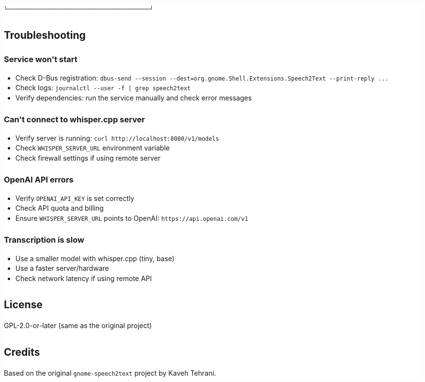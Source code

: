 ```
└─────────────────────────────────────────┘
```

## Troubleshooting

### Service won't start
- Check D-Bus registration: `dbus-send --session --dest=org.gnome.Shell.Extensions.Speech2Text --print-reply ...`
- Check logs: `journalctl --user -f | grep speech2text`
- Verify dependencies: run the service manually and check error messages

### Can't connect to whisper.cpp server
- Verify server is running: `curl http://localhost:8080/v1/models`
- Check `WHISPER_SERVER_URL` environment variable
- Check firewall settings if using remote server

### OpenAI API errors
- Verify `OPENAI_API_KEY` is set correctly
- Check API quota and billing
- Ensure `WHISPER_SERVER_URL` points to OpenAI: `https://api.openai.com/v1`

### Transcription is slow
- Use a smaller model with whisper.cpp (tiny, base)
- Use a faster server/hardware
- Check network latency if using remote API

## License

GPL-2.0-or-later (same as the original project)

## Credits

Based on the original `gnome-speech2text` project by Kaveh Tehrani.
